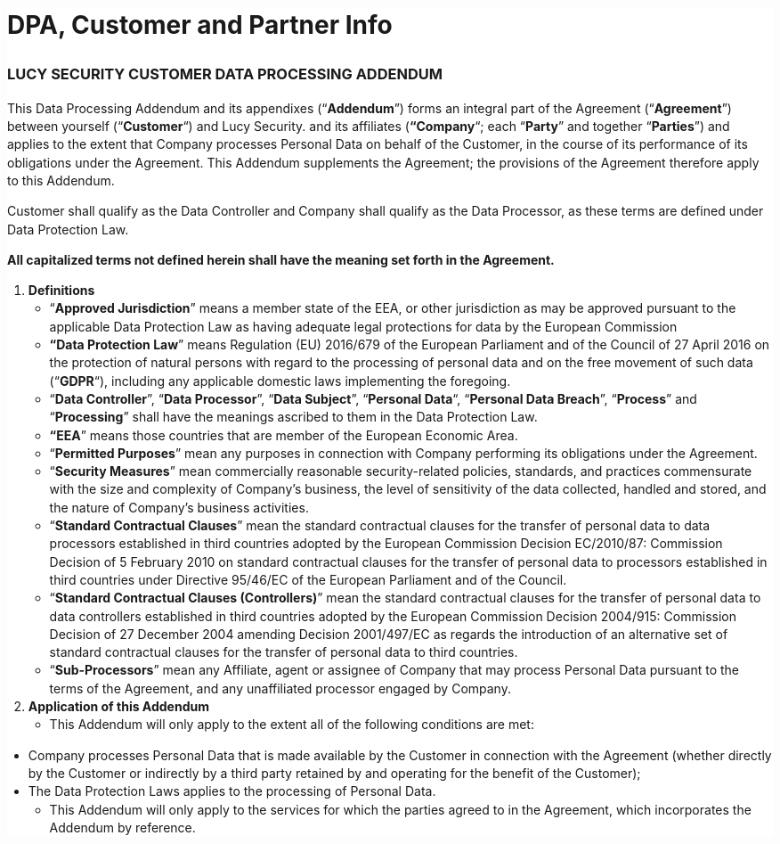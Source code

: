 # DPA, Customer and Partner Info

### **LUCY SECURITY CUSTOMER DATA PROCESSING ADDENDUM**

This Data Processing Addendum and its appendixes (“**Addendum**”) forms an integral part of the Agreement (“**Agreement**”) between yourself (“**Customer**“) and Lucy Security. and its affiliates (**“Company**“; each “**Party**” and together “**Parties**”) and applies to the extent that Company processes Personal Data on behalf of the Customer, in the course of its performance of its obligations under the Agreement. This Addendum supplements the Agreement; the provisions of the Agreement therefore apply to this Addendum.

Customer shall qualify as the Data Controller and Company shall qualify as the Data Processor, as these terms are defined under Data Protection Law.

**All capitalized terms not defined herein shall have the meaning set forth in the Agreement.**

1. **Definitions**
   * “**Approved Jurisdiction**” means a member state of the EEA, or other jurisdiction as may be approved pursuant to the applicable Data Protection Law as having adequate legal protections for data by the European Commission
   * **“Data Protection Law**” means Regulation (EU) 2016/679 of the European Parliament and of the Council of 27 April 2016 on the protection of natural persons with regard to the processing of personal data and on the free movement of such data (“**GDPR**“), including any applicable domestic laws implementing the foregoing.
   * “**Data Controller**”, “**Data Processor**”, “**Data Subject**”, “**Personal Data**“, “**Personal Data Breach**”, “**Process**” and “**Processing**” shall have the meanings ascribed to them in the Data Protection Law.
   * **“EEA**” means those countries that are member of the European Economic Area.
   * “**Permitted Purposes**” mean any purposes in connection with Company performing its obligations under the Agreement.
   * “**Security Measures**” mean commercially reasonable security-related policies, standards, and practices commensurate with the size and complexity of Company’s business, the level of sensitivity of the data collected, handled and stored, and the nature of Company’s business activities.
   * “**Standard Contractual Clauses**” mean the standard contractual clauses for the transfer of personal data to data processors established in third countries adopted by the European Commission Decision EC/2010/87: Commission Decision of 5 February 2010 on standard contractual clauses for the transfer of personal data to processors established in third countries under Directive 95/46/EC of the European Parliament and of the Council.
   * “**Standard Contractual Clauses (Controllers)**” mean the standard contractual clauses for the transfer of personal data to data controllers established in third countries adopted by the European Commission Decision 2004/915: Commission Decision of 27 December 2004 amending Decision 2001/497/EC as regards the introduction of an alternative set of standard contractual clauses for the transfer of personal data to third countries.
   * “**Sub-Processors**” mean any Affiliate, agent or assignee of Company that may process Personal Data pursuant to the terms of the Agreement, and any unaffiliated processor engaged by Company.
2. **Application of this Addendum**
   * This Addendum will only apply to the extent all of the following conditions are met:

* Company processes Personal Data that is made available by the Customer in connection with the Agreement (whether directly by the Customer or indirectly by a third party retained by and operating for the benefit of the Customer);
* The Data Protection Laws applies to the processing of Personal Data.
  * This Addendum will only apply to the services for which the parties agreed to in the Agreement, which incorporates the Addendum by reference.
